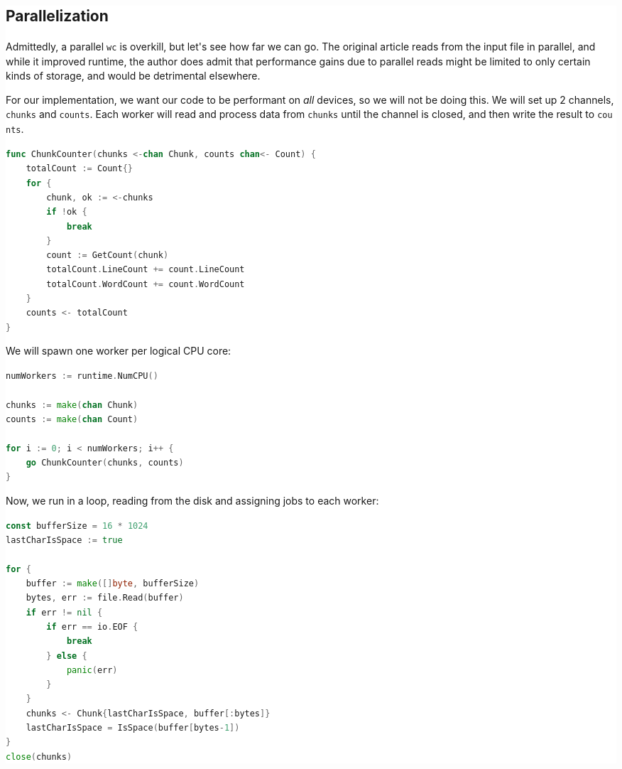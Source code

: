 ## Parallelization

Admittedly, a parallel `wc` is overkill, but let's see how far we can go. The original article reads from the input file in parallel, and while it improved runtime, the author does admit that performance gains due to parallel reads might be limited to only certain kinds of storage, and would be detrimental elsewhere.

For our implementation, we want our code to be performant on _all_ devices, so we will not be doing this. We will set up 2 channels, `chunks` and `counts`. Each worker will read and process data from `chunks` until the channel is closed, and then write the result to `counts`.

```go
func ChunkCounter(chunks <-chan Chunk, counts chan<- Count) {
    totalCount := Count{}
    for {
        chunk, ok := <-chunks
        if !ok {
            break
        }
        count := GetCount(chunk)
        totalCount.LineCount += count.LineCount
        totalCount.WordCount += count.WordCount
    }
    counts <- totalCount
}
```

We will spawn one worker per logical CPU core:

```go
numWorkers := runtime.NumCPU()

chunks := make(chan Chunk)
counts := make(chan Count)

for i := 0; i < numWorkers; i++ {
    go ChunkCounter(chunks, counts)
}
```

Now, we run in a loop, reading from the disk and assigning jobs to each worker:

```go
const bufferSize = 16 * 1024
lastCharIsSpace := true

for {
    buffer := make([]byte, bufferSize)
    bytes, err := file.Read(buffer)
    if err != nil {
        if err == io.EOF {
            break
        } else {
            panic(err)
        }
    }
    chunks <- Chunk{lastCharIsSpace, buffer[:bytes]}
    lastCharIsSpace = IsSpace(buffer[bytes-1])
}
close(chunks)
```


[^1]: **How is this possible?** Being a garbage-collected language with a runtime, one would not expect Go to beat C in a fair test. Upon closer inspection of the source code, we see the main reason this is happening - `wc` is calling `iswspace()` in a loop, which is built to support wide characters as well as different locales. Our implementation uses a much more naïve comparison, and changing the C code to reflect this gives us a major performance boost there too!